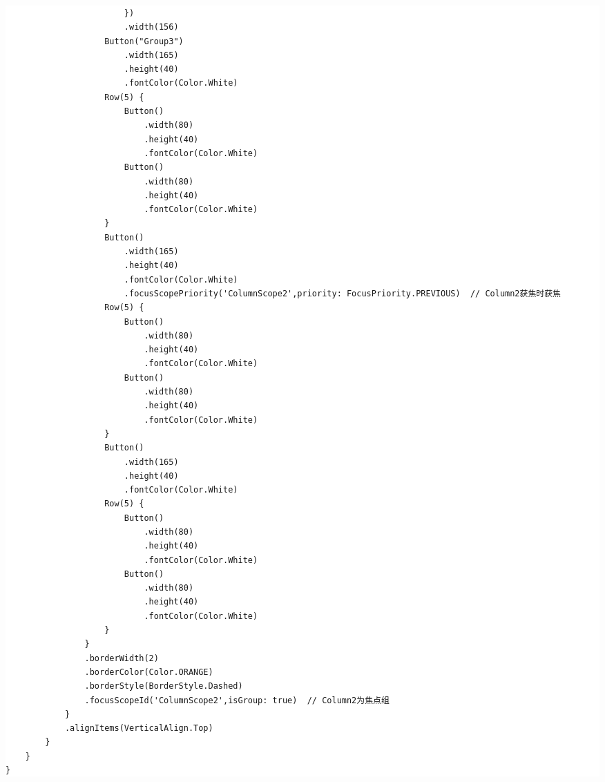 ```cangjie
                        })
                        .width(156)
                    Button("Group3")
                        .width(165)
                        .height(40)
                        .fontColor(Color.White)
                    Row(5) {
                        Button()
                            .width(80)
                            .height(40)
                            .fontColor(Color.White)
                        Button()
                            .width(80)
                            .height(40)
                            .fontColor(Color.White)
                    }
                    Button()
                        .width(165)
                        .height(40)
                        .fontColor(Color.White)
                        .focusScopePriority('ColumnScope2',priority: FocusPriority.PREVIOUS)  // Column2获焦时获焦
                    Row(5) {
                        Button()
                            .width(80)
                            .height(40)
                            .fontColor(Color.White)
                        Button()
                            .width(80)
                            .height(40)
                            .fontColor(Color.White)
                    }
                    Button()
                        .width(165)
                        .height(40)
                        .fontColor(Color.White)
                    Row(5) {
                        Button()
                            .width(80)
                            .height(40)
                            .fontColor(Color.White)
                        Button()
                            .width(80)
                            .height(40)
                            .fontColor(Color.White)
                    }
                }
                .borderWidth(2)
                .borderColor(Color.ORANGE)
                .borderStyle(BorderStyle.Dashed)
                .focusScopeId('ColumnScope2',isGroup: true)  // Column2为焦点组
            }
            .alignItems(VerticalAlign.Top)
        }
    }
}
```

